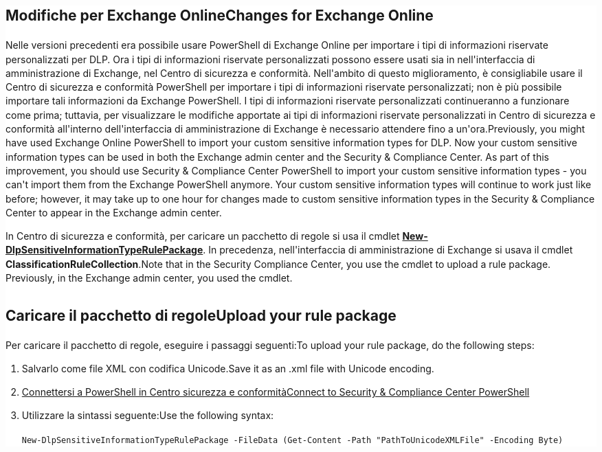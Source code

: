 ## <a name="changes-for-exchange-online"></a><span data-ttu-id="e63ae-287">Modifiche per Exchange Online</span><span class="sxs-lookup"><span data-stu-id="e63ae-287">Changes for Exchange Online</span></span>

<span data-ttu-id="e63ae-p154">Nelle versioni precedenti era possibile usare PowerShell di Exchange Online per importare i tipi di informazioni riservate personalizzati per DLP. Ora i tipi di informazioni riservate personalizzati possono essere usati sia in nell'interfaccia di amministrazione di Exchange, nel Centro di sicurezza e conformità. Nell'ambito di questo miglioramento, è consigliabile usare il Centro di sicurezza e conformità PowerShell per importare i tipi di informazioni riservate personalizzati; non è più possibile importare tali informazioni da Exchange PowerShell. I tipi di informazioni riservate personalizzati continueranno a funzionare come prima; tuttavia, per visualizzare le modifiche apportate ai tipi di informazioni riservate personalizzati in Centro di sicurezza e conformità all'interno dell'interfaccia di amministrazione di Exchange è necessario attendere fino a un'ora.</span><span class="sxs-lookup"><span data-stu-id="e63ae-p154">Previously, you might have used Exchange Online PowerShell to import your custom sensitive information types for DLP. Now your custom sensitive information types can be used in both the Exchange admin center and the Security &amp; Compliance Center. As part of this improvement, you should use Security &amp; Compliance Center PowerShell to import your custom sensitive information types - you can't import them from the Exchange PowerShell anymore. Your custom sensitive information types will continue to work just like before; however, it may take up to one hour for changes made to custom sensitive information types in the Security &amp; Compliance Center to appear in the Exchange admin center.</span></span>
  
<span data-ttu-id="e63ae-p155">In Centro di sicurezza e conformità, per caricare un pacchetto di regole si usa il cmdlet **[New-DlpSensitiveInformationTypeRulePackage](https://docs.microsoft.com/powershell/module/exchange/policy-and-compliance-dlp/new-dlpsensitiveinformationtyperulepackage?view=exchange-ps)**. In precedenza, nell'interfaccia di amministrazione di Exchange si usava il cmdlet **ClassificationRuleCollection**.</span><span class="sxs-lookup"><span data-stu-id="e63ae-p155">Note that in the Security  Compliance Center, you use the   cmdlet to upload a rule package. Previously, in the Exchange admin center, you used the   cmdlet.</span></span> 
  
## <a name="upload-your-rule-package"></a><span data-ttu-id="e63ae-294">Caricare il pacchetto di regole</span><span class="sxs-lookup"><span data-stu-id="e63ae-294">Upload your rule package</span></span>

<span data-ttu-id="e63ae-295">Per caricare il pacchetto di regole, eseguire i passaggi seguenti:</span><span class="sxs-lookup"><span data-stu-id="e63ae-295">To upload your rule package, do the following steps:</span></span>
  
1. <span data-ttu-id="e63ae-296">Salvarlo come file XML con codifica Unicode.</span><span class="sxs-lookup"><span data-stu-id="e63ae-296">Save it as an .xml file with Unicode encoding.</span></span>
    
2. [<span data-ttu-id="e63ae-297">Connettersi a PowerShell in Centro sicurezza e conformità</span><span class="sxs-lookup"><span data-stu-id="e63ae-297">Connect to Security & Compliance Center PowerShell</span></span>](http://go.microsoft.com/fwlink/p/?LinkID=799771)
    
3. <span data-ttu-id="e63ae-298">Utilizzare la sintassi seguente:</span><span class="sxs-lookup"><span data-stu-id="e63ae-298">Use the following syntax:</span></span>

    ```
    New-DlpSensitiveInformationTypeRulePackage -FileData (Get-Content -Path "PathToUnicodeXMLFile" -Encoding Byte)
    ```
